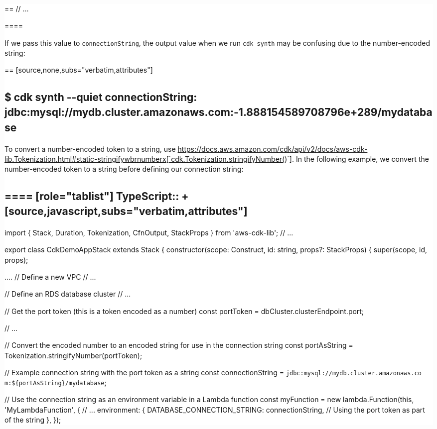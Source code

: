 == // ...

====

If we pass this value to `connectionString`, the output value when we run `cdk synth` may be confusing due to the number-encoded string:

== [source,none,subs="verbatim,attributes"]

$ cdk synth --quiet
connectionString: jdbc:mysql://mydb.cluster.amazonaws.com:-1.888154589708796e+289/mydatabase
---

To convert a number-encoded token to a string, use https://docs.aws.amazon.com/cdk/api/v2/docs/aws-cdk-lib.Tokenization.html#static-stringifywbrnumberx[`cdk.Tokenization.stringifyNumber(<token>)`]. In the following example, we convert the number-encoded token to a string before defining our connection string:

====
[role="tablist"]
TypeScript::
+
[source,javascript,subs="verbatim,attributes"]
---
import { Stack, Duration, Tokenization, CfnOutput, StackProps } from 'aws-cdk-lib';
// ...

export class CdkDemoAppStack extends Stack {
  constructor(scope: Construct, id: string, props?: StackProps) {
    super(scope, id, props);

....
// Define a new VPC
// ...

// Define an RDS database cluster
// ...

// Get the port token (this is a token encoded as a number)
const portToken = dbCluster.clusterEndpoint.port;

// ...

// Convert the encoded number to an encoded string for use in the connection string
const portAsString = Tokenization.stringifyNumber(portToken);

// Example connection string with the port token as a string
const connectionString = `jdbc:mysql://mydb.cluster.amazonaws.com:${portAsString}/mydatabase`;

// Use the connection string as an environment variable in a Lambda function
const myFunction = new lambda.Function(this, 'MyLambdaFunction', {
  // ...
  environment: {
    DATABASE_CONNECTION_STRING: connectionString,  // Using the port token as part of the string
  },
});
